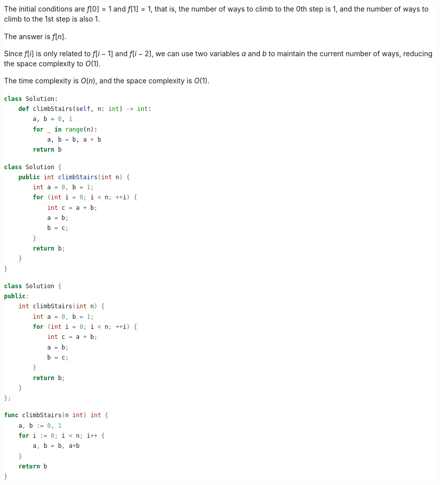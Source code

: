 The initial conditions are $f[0] = 1$ and $f[1] = 1$, that is, the number of ways to climb to the 0th step is 1, and the number of ways to climb to the 1st step is also 1.

The answer is $f[n]$.

Since $f[i]$ is only related to $f[i - 1]$ and $f[i - 2]$, we can use two variables $a$ and $b$ to maintain the current number of ways, reducing the space complexity to $O(1)$.

The time complexity is $O(n)$, and the space complexity is $O(1)$.



```python
class Solution:
    def climbStairs(self, n: int) -> int:
        a, b = 0, 1
        for _ in range(n):
            a, b = b, a + b
        return b
```

```java
class Solution {
    public int climbStairs(int n) {
        int a = 0, b = 1;
        for (int i = 0; i < n; ++i) {
            int c = a + b;
            a = b;
            b = c;
        }
        return b;
    }
}
```

```cpp
class Solution {
public:
    int climbStairs(int n) {
        int a = 0, b = 1;
        for (int i = 0; i < n; ++i) {
            int c = a + b;
            a = b;
            b = c;
        }
        return b;
    }
};
```

```go
func climbStairs(n int) int {
	a, b := 0, 1
	for i := 0; i < n; i++ {
		a, b = b, a+b
	}
	return b
}
```
